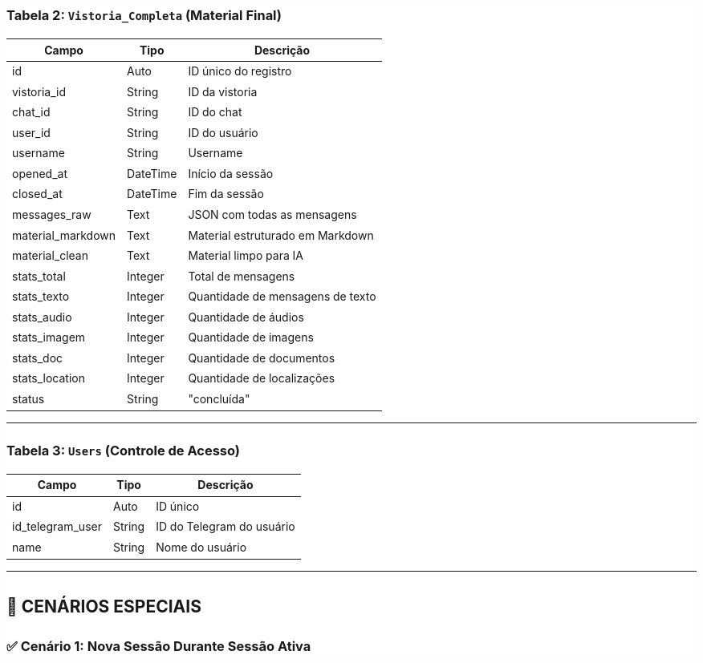 
### Tabela 2: `Vistoria_Completa` (Material Final)

| Campo             | Tipo     | Descrição                              |
|-------------------|----------|----------------------------------------|
| id                | Auto     | ID único do registro                   |
| vistoria_id       | String   | ID da vistoria                         |
| chat_id           | String   | ID do chat                             |
| user_id           | String   | ID do usuário                          |
| username          | String   | Username                               |
| opened_at         | DateTime | Início da sessão                       |
| closed_at         | DateTime | Fim da sessão                          |
| messages_raw      | Text     | JSON com todas as mensagens            |
| material_markdown | Text     | Material estruturado em Markdown       |
| material_clean    | Text     | Material limpo para IA                 |
| stats_total       | Integer  | Total de mensagens                     |
| stats_texto       | Integer  | Quantidade de mensagens de texto       |
| stats_audio       | Integer  | Quantidade de áudios                   |
| stats_imagem      | Integer  | Quantidade de imagens                  |
| stats_doc         | Integer  | Quantidade de documentos               |
| stats_location    | Integer  | Quantidade de localizações             |
| status            | String   | "concluída"                            |

---

### Tabela 3: `Users` (Controle de Acesso)

| Campo              | Tipo   | Descrição                    |
|--------------------|--------|------------------------------|
| id                 | Auto   | ID único                     |
| id_telegram_user   | String | ID do Telegram do usuário    |
| name               | String | Nome do usuário              |

---

## 🔄 CENÁRIOS ESPECIAIS

### ✅ Cenário 1: Nova Sessão Durante Sessão Ativa
